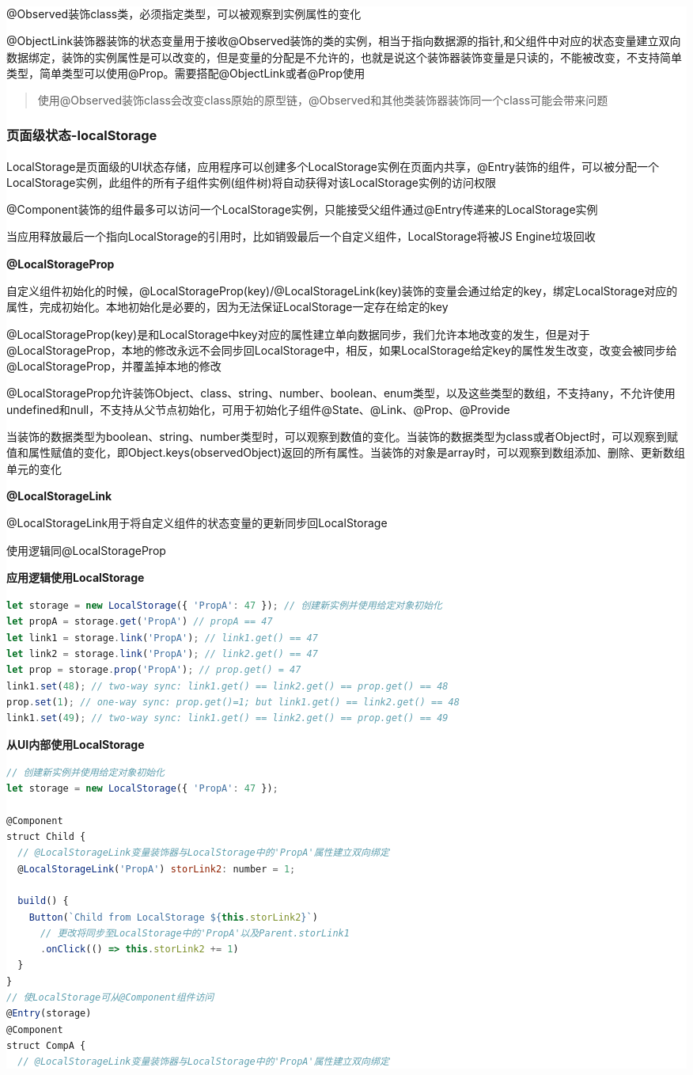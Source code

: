 @Observed装饰class类，必须指定类型，可以被观察到实例属性的变化

@ObjectLink装饰器装饰的状态变量用于接收@Observed装饰的类的实例，相当于指向数据源的指针,和父组件中对应的状态变量建立双向数据绑定，装饰的实例属性是可以改变的，但是变量的分配是不允许的，也就是说这个装饰器装饰变量是只读的，不能被改变，不支持简单类型，简单类型可以使用@Prop。需要搭配@ObjectLink或者@Prop使用

> 使用@Observed装饰class会改变class原始的原型链，@Observed和其他类装饰器装饰同一个class可能会带来问题
>
### 页面级状态-localStorage

LocalStorage是页面级的UI状态存储，应用程序可以创建多个LocalStorage实例在页面内共享，@Entry装饰的组件，可以被分配一个LocalStorage实例，此组件的所有子组件实例(组件树)将自动获得对该LocalStorage实例的访问权限

@Component装饰的组件最多可以访问一个LocalStorage实例，只能接受父组件通过@Entry传递来的LocalStorage实例

当应用释放最后一个指向LocalStorage的引用时，比如销毁最后一个自定义组件，LocalStorage将被JS Engine垃圾回收

**@LocalStorageProp**

自定义组件初始化的时候，@LocalStorageProp(key)/@LocalStorageLink(key)装饰的变量会通过给定的key，绑定LocalStorage对应的属性，完成初始化。本地初始化是必要的，因为无法保证LocalStorage一定存在给定的key

@LocalStorageProp(key)是和LocalStorage中key对应的属性建立单向数据同步，我们允许本地改变的发生，但是对于@LocalStorageProp，本地的修改永远不会同步回LocalStorage中，相反，如果LocalStorage给定key的属性发生改变，改变会被同步给@LocalStorageProp，并覆盖掉本地的修改

@LocalStorageProp允许装饰Object、class、string、number、boolean、enum类型，以及这些类型的数组，不支持any，不允许使用undefined和null，不支持从父节点初始化，可用于初始化子组件@State、@Link、@Prop、@Provide

当装饰的数据类型为boolean、string、number类型时，可以观察到数值的变化。当装饰的数据类型为class或者Object时，可以观察到赋值和属性赋值的变化，即Object.keys(observedObject)返回的所有属性。当装饰的对象是array时，可以观察到数组添加、删除、更新数组单元的变化

**@LocalStorageLink**

@LocalStorageLink用于将自定义组件的状态变量的更新同步回LocalStorage

使用逻辑同@LocalStorageProp

**应用逻辑使用LocalStorage**

```js
let storage = new LocalStorage({ 'PropA': 47 }); // 创建新实例并使用给定对象初始化
let propA = storage.get('PropA') // propA == 47
let link1 = storage.link('PropA'); // link1.get() == 47
let link2 = storage.link('PropA'); // link2.get() == 47
let prop = storage.prop('PropA'); // prop.get() = 47
link1.set(48); // two-way sync: link1.get() == link2.get() == prop.get() == 48
prop.set(1); // one-way sync: prop.get()=1; but link1.get() == link2.get() == 48
link1.set(49); // two-way sync: link1.get() == link2.get() == prop.get() == 49
```

**从UI内部使用LocalStorage**

```js
// 创建新实例并使用给定对象初始化
let storage = new LocalStorage({ 'PropA': 47 });

@Component
struct Child {
  // @LocalStorageLink变量装饰器与LocalStorage中的'PropA'属性建立双向绑定
  @LocalStorageLink('PropA') storLink2: number = 1;

  build() {
    Button(`Child from LocalStorage ${this.storLink2}`)
      // 更改将同步至LocalStorage中的'PropA'以及Parent.storLink1
      .onClick(() => this.storLink2 += 1)
  }
}
// 使LocalStorage可从@Component组件访问
@Entry(storage)
@Component
struct CompA {
  // @LocalStorageLink变量装饰器与LocalStorage中的'PropA'属性建立双向绑定
```